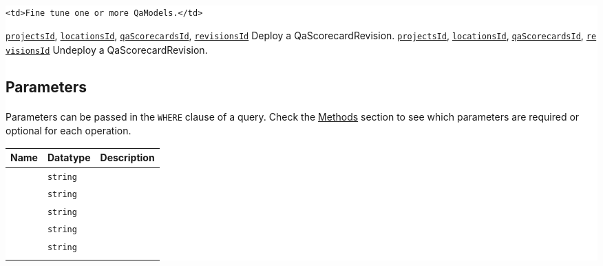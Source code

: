     <td>Fine tune one or more QaModels.</td>
</tr>
<tr>
    <td><a href="#deploy"><CopyableCode code="deploy" /></a></td>
    <td><CopyableCode code="exec" /></td>
    <td><a href="#parameter-projectsId"><code>projectsId</code></a>, <a href="#parameter-locationsId"><code>locationsId</code></a>, <a href="#parameter-qaScorecardsId"><code>qaScorecardsId</code></a>, <a href="#parameter-revisionsId"><code>revisionsId</code></a></td>
    <td></td>
    <td>Deploy a QaScorecardRevision.</td>
</tr>
<tr>
    <td><a href="#undeploy"><CopyableCode code="undeploy" /></a></td>
    <td><CopyableCode code="exec" /></td>
    <td><a href="#parameter-projectsId"><code>projectsId</code></a>, <a href="#parameter-locationsId"><code>locationsId</code></a>, <a href="#parameter-qaScorecardsId"><code>qaScorecardsId</code></a>, <a href="#parameter-revisionsId"><code>revisionsId</code></a></td>
    <td></td>
    <td>Undeploy a QaScorecardRevision.</td>
</tr>
</tbody>
</table>

## Parameters

Parameters can be passed in the `WHERE` clause of a query. Check the [Methods](#methods) section to see which parameters are required or optional for each operation.

<table>
<thead>
    <tr>
    <th>Name</th>
    <th>Datatype</th>
    <th>Description</th>
    </tr>
</thead>
<tbody>
<tr id="parameter-locationsId">
    <td><CopyableCode code="locationsId" /></td>
    <td><code>string</code></td>
    <td></td>
</tr>
<tr id="parameter-projectsId">
    <td><CopyableCode code="projectsId" /></td>
    <td><code>string</code></td>
    <td></td>
</tr>
<tr id="parameter-qaScorecardsId">
    <td><CopyableCode code="qaScorecardsId" /></td>
    <td><code>string</code></td>
    <td></td>
</tr>
<tr id="parameter-revisionsId">
    <td><CopyableCode code="revisionsId" /></td>
    <td><code>string</code></td>
    <td></td>
</tr>
<tr id="parameter-filter">
    <td><CopyableCode code="filter" /></td>
    <td><code>string</code></td>
    <td></td>
</tr>
<tr id="parameter-force">
    <td><CopyableCode code="force" /></td>